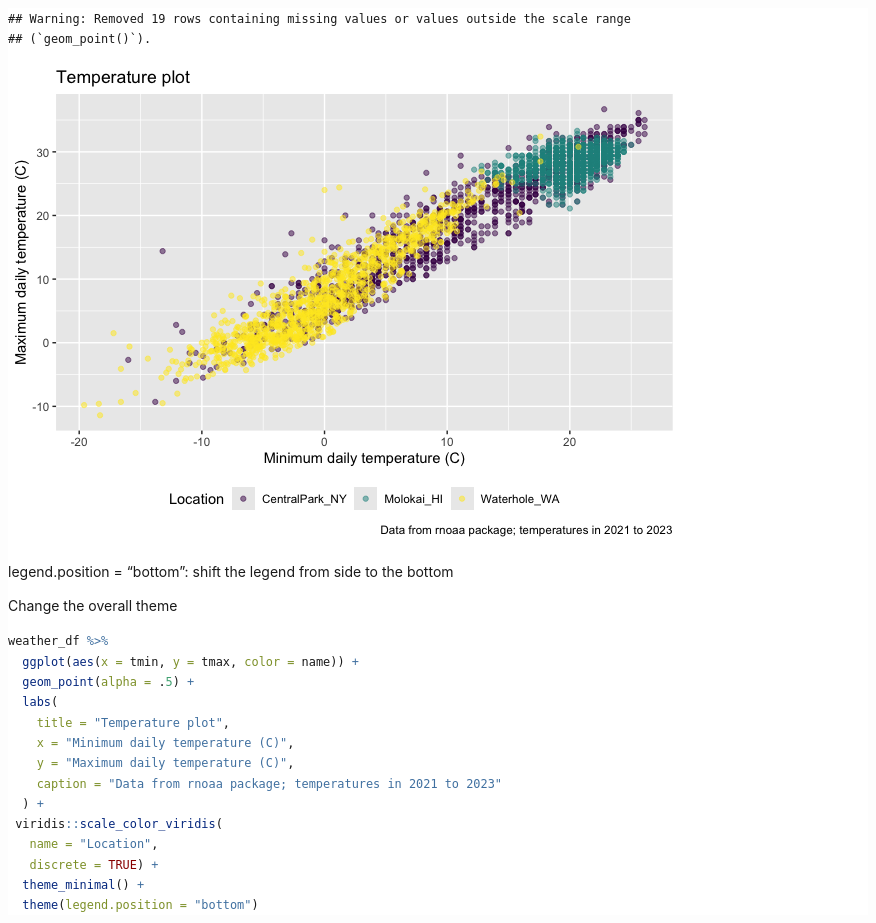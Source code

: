     ## Warning: Removed 19 rows containing missing values or values outside the scale range
    ## (`geom_point()`).

![](Visualization-II_files/figure-gfm/unnamed-chunk-8-1.png)

legend.position = “bottom”: shift the legend from side to the bottom

Change the overall theme

``` r
weather_df %>% 
  ggplot(aes(x = tmin, y = tmax, color = name)) +
  geom_point(alpha = .5) +
  labs(
    title = "Temperature plot",
    x = "Minimum daily temperature (C)",
    y = "Maximum daily temperature (C)",
    caption = "Data from rnoaa package; temperatures in 2021 to 2023"
  ) +
 viridis::scale_color_viridis(
   name = "Location",
   discrete = TRUE) +
  theme_minimal() +
  theme(legend.position = "bottom")
```
